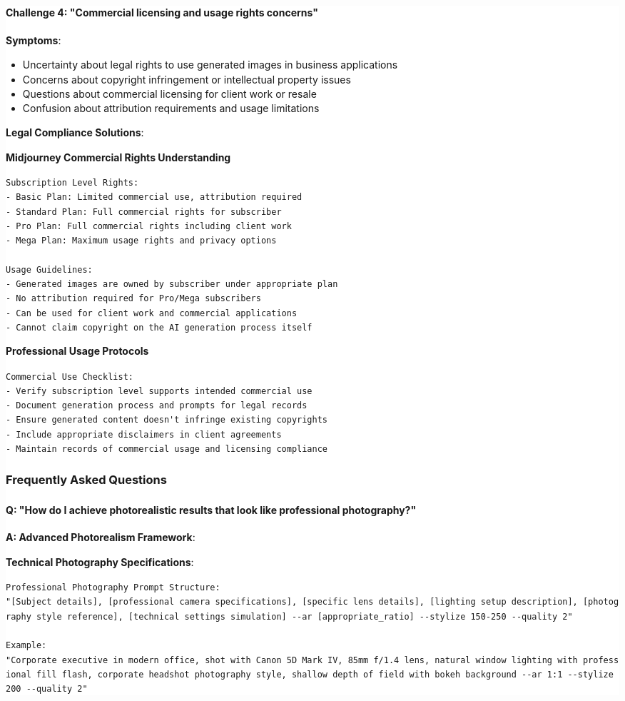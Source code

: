 #### Challenge 4: "Commercial licensing and usage rights concerns"

**Symptoms**:
- Uncertainty about legal rights to use generated images in business applications
- Concerns about copyright infringement or intellectual property issues
- Questions about commercial licensing for client work or resale
- Confusion about attribution requirements and usage limitations

**Legal Compliance Solutions**:

**Midjourney Commercial Rights Understanding**
```
Subscription Level Rights:
- Basic Plan: Limited commercial use, attribution required
- Standard Plan: Full commercial rights for subscriber
- Pro Plan: Full commercial rights including client work
- Mega Plan: Maximum usage rights and privacy options

Usage Guidelines:
- Generated images are owned by subscriber under appropriate plan
- No attribution required for Pro/Mega subscribers
- Can be used for client work and commercial applications
- Cannot claim copyright on the AI generation process itself
```

**Professional Usage Protocols**
```
Commercial Use Checklist:
- Verify subscription level supports intended commercial use
- Document generation process and prompts for legal records
- Ensure generated content doesn't infringe existing copyrights
- Include appropriate disclaimers in client agreements
- Maintain records of commercial usage and licensing compliance
```

### Frequently Asked Questions

#### Q: "How do I achieve photorealistic results that look like professional photography?"

**A: Advanced Photorealism Framework**:

**Technical Photography Specifications**:
```
Professional Photography Prompt Structure:
"[Subject details], [professional camera specifications], [specific lens details], [lighting setup description], [photography style reference], [technical settings simulation] --ar [appropriate_ratio] --stylize 150-250 --quality 2"

Example:
"Corporate executive in modern office, shot with Canon 5D Mark IV, 85mm f/1.4 lens, natural window lighting with professional fill flash, corporate headshot photography style, shallow depth of field with bokeh background --ar 1:1 --stylize 200 --quality 2"
```
